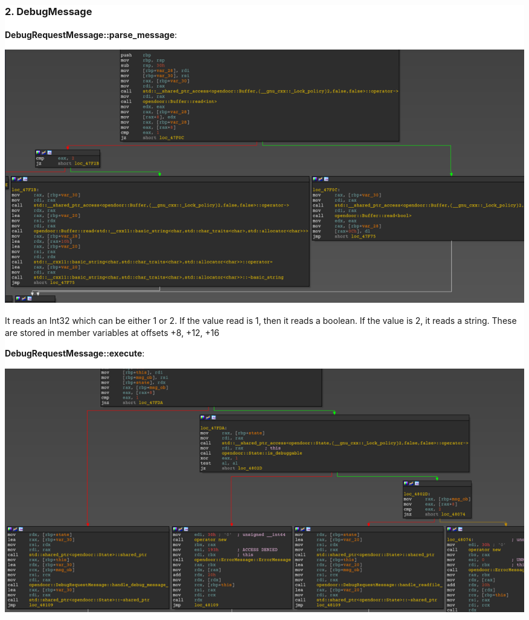 ### 2. DebugMessage

**DebugRequestMessage::parse_message**:

![debug_parse](/images/bsides/debug_parse.png)

It reads an Int32 which can be either 1 or 2. If the value read is 1, then it reads a boolean. If the value is 2, it reads a string. These are stored in member variables at offsets +8, +12, +16

**DebugRequestMessage::execute**:

![debug_exec](/images/bsides/debug_exec.png)
